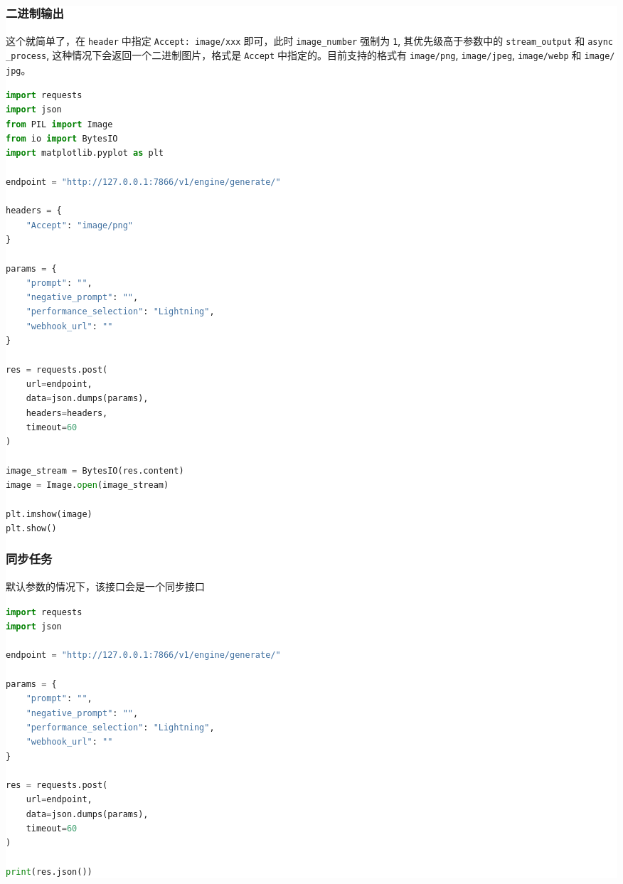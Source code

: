 ### 二进制输出

这个就简单了，在 `header` 中指定 `Accept: image/xxx` 即可，此时 `image_number` 强制为 `1`, 其优先级高于参数中的 `stream_output` 和 `async_process`, 这种情况下会返回一个二进制图片，格式是 `Accept` 中指定的。目前支持的格式有 `image/png`, `image/jpeg`, `image/webp` 和 `image/jpg`。

```python
import requests
import json
from PIL import Image
from io import BytesIO
import matplotlib.pyplot as plt

endpoint = "http://127.0.0.1:7866/v1/engine/generate/"

headers = {
    "Accept": "image/png"
}

params = {
    "prompt": "",
    "negative_prompt": "",
    "performance_selection": "Lightning",
    "webhook_url": ""
}

res = requests.post(
    url=endpoint,
    data=json.dumps(params),
    headers=headers,
    timeout=60
)

image_stream = BytesIO(res.content)
image = Image.open(image_stream)

plt.imshow(image)
plt.show()
```

### 同步任务

默认参数的情况下，该接口会是一个同步接口

```python
import requests
import json

endpoint = "http://127.0.0.1:7866/v1/engine/generate/"

params = {
    "prompt": "",
    "negative_prompt": "",
    "performance_selection": "Lightning",
    "webhook_url": ""
}

res = requests.post(
    url=endpoint,
    data=json.dumps(params),
    timeout=60
)

print(res.json())
```
